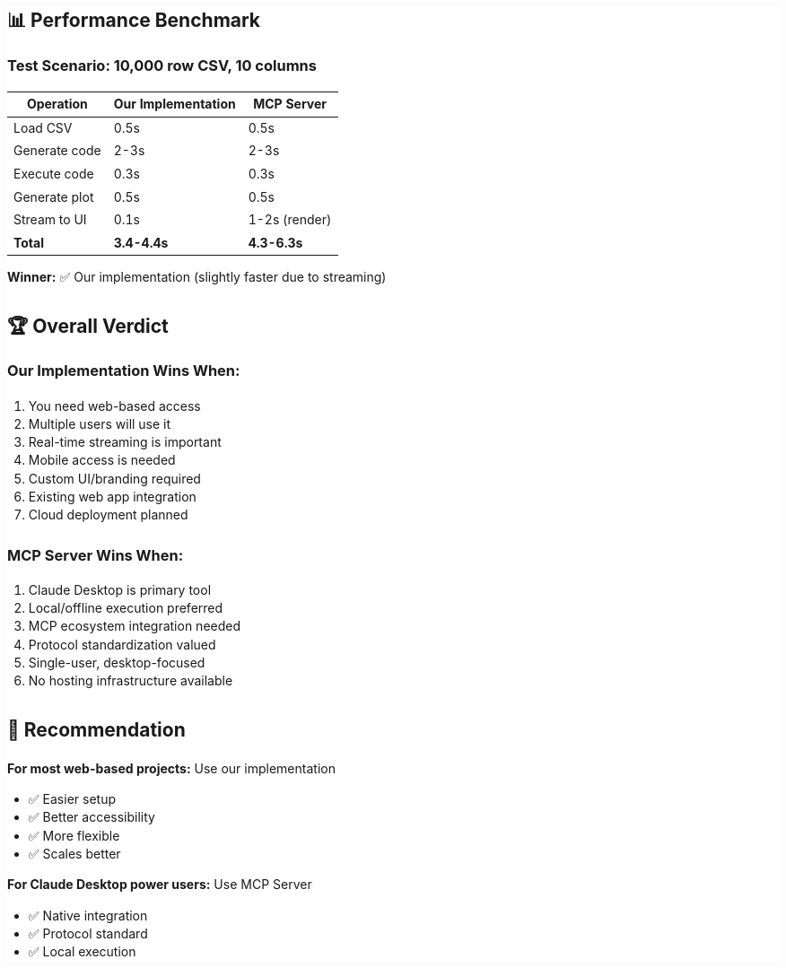 ## 📊 Performance Benchmark

### Test Scenario: 10,000 row CSV, 10 columns

| Operation | Our Implementation | MCP Server |
|-----------|-------------------|------------|
| Load CSV | 0.5s | 0.5s |
| Generate code | 2-3s | 2-3s |
| Execute code | 0.3s | 0.3s |
| Generate plot | 0.5s | 0.5s |
| Stream to UI | 0.1s | 1-2s (render) |
| **Total** | **3.4-4.4s** | **4.3-6.3s** |

**Winner:** ✅ Our implementation (slightly faster due to streaming)

## 🏆 Overall Verdict

### Our Implementation Wins When:
1. You need web-based access
2. Multiple users will use it
3. Real-time streaming is important
4. Mobile access is needed
5. Custom UI/branding required
6. Existing web app integration
7. Cloud deployment planned

### MCP Server Wins When:
1. Claude Desktop is primary tool
2. Local/offline execution preferred
3. MCP ecosystem integration needed
4. Protocol standardization valued
5. Single-user, desktop-focused
6. No hosting infrastructure available

## 🎯 Recommendation

**For most web-based projects:** Use our implementation
- ✅ Easier setup
- ✅ Better accessibility
- ✅ More flexible
- ✅ Scales better

**For Claude Desktop power users:** Use MCP Server
- ✅ Native integration
- ✅ Protocol standard
- ✅ Local execution
